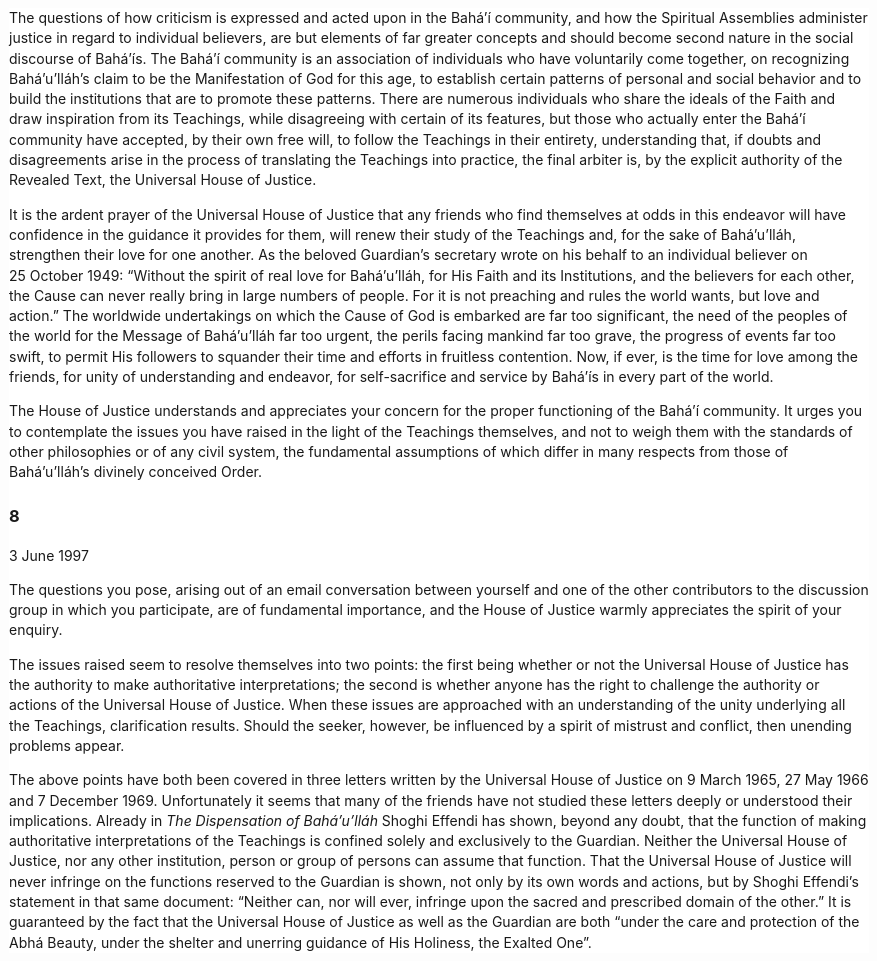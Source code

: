 The questions of how criticism is expressed and acted upon in the Bahá’í community, and how the Spiritual Assemblies administer justice in regard to individual believers, are but elements of far greater concepts and should become second nature in the social discourse of Bahá’ís. The Bahá’í community is an association of individuals who have voluntarily come together, on recognizing Bahá’u’lláh’s claim to be the Manifestation of God for this age, to establish certain patterns of personal and social behavior and to build the institutions that are to promote these patterns. There are numerous individuals who share the ideals of the Faith and draw inspiration from its Teachings, while disagreeing with certain of its features, but those who actually enter the Bahá’í community have accepted, by their own free will, to follow the Teachings in their entirety, understanding that, if doubts and disagreements arise in the process of translating the Teachings into practice, the final arbiter is, by the explicit authority of the Revealed Text, the Universal House of Justice.

It is the ardent prayer of the Universal House of Justice that any friends who find themselves at odds in this endeavor will have confidence in the guidance it provides for them, will renew their study of the Teachings and, for the sake of Bahá’u’lláh, strengthen their love for one another. As the beloved Guardian’s secretary wrote on his behalf to an individual believer on 25 October 1949: “Without the spirit of real love for Bahá’u’lláh, for His Faith and its Institutions, and the believers for each other, the Cause can never really bring in large numbers of people. For it is not preaching and rules the world wants, but love and action.” The worldwide undertakings on which the Cause of God is embarked are far too significant, the need of the peoples of the world for the Message of Bahá’u’lláh far too urgent, the perils facing mankind far too grave, the progress of events far too swift, to permit His followers to squander their time and efforts in fruitless contention. Now, if ever, is the time for love among the friends, for unity of understanding and endeavor, for self-sacrifice and service by Bahá’ís in every part of the world.

The House of Justice understands and appreciates your concern for the proper functioning of the Bahá’í community. It urges you to contemplate the issues you have raised in the light of the Teachings themselves, and not to weigh them with the standards of other philosophies or of any civil system, the fundamental assumptions of which differ in many respects from those of Bahá’u’lláh’s divinely conceived Order.

### 8

3 June 1997

The questions you pose, arising out of an email conversation between yourself and one of the other contributors to the discussion group in which you participate, are of fundamental importance, and the House of Justice warmly appreciates the spirit of your enquiry.

The issues raised seem to resolve themselves into two points: the first being whether or not the Universal House of Justice has the authority to make authoritative interpretations; the second is whether anyone has the right to challenge the authority or actions of the Universal House of Justice. When these issues are approached with an understanding of the unity underlying all the Teachings, clarification results. Should the seeker, however, be influenced by a spirit of mistrust and conflict, then unending problems appear.

The above points have both been covered in three letters written by the Universal House of Justice on 9 March 1965, 27 May 1966 and 7 December 1969. Unfortunately it seems that many of the friends have not studied these letters deeply or understood their implications. Already in *The Dispensation of Bahá’u’lláh* Shoghi Effendi has shown, beyond any doubt, that the function of making authoritative interpretations of the Teachings is confined solely and exclusively to the Guardian. Neither the Universal House of Justice, nor any other institution, person or group of persons can assume that function. That the Universal House of Justice will never infringe on the functions reserved to the Guardian is shown, not only by its own words and actions, but by Shoghi Effendi’s statement in that same document: “Neither can, nor will ever, infringe upon the sacred and prescribed domain of the other.” It is guaranteed by the fact that the Universal House of Justice as well as the Guardian are both “under the care and protection of the Abhá Beauty, under the shelter and unerring guidance of His Holiness, the Exalted One”.
